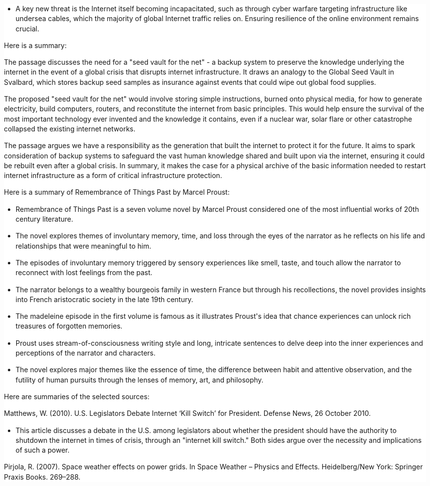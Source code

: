 - A key new threat is the Internet itself becoming incapacitated, such as through cyber warfare targeting infrastructure like undersea cables, which the majority of global Internet traffic relies on. Ensuring resilience of the online environment remains crucial.

 Here is a summary:

The passage discusses the need for a "seed vault for the net" - a backup system to preserve the knowledge underlying the internet in the event of a global crisis that disrupts internet infrastructure. It draws an analogy to the Global Seed Vault in Svalbard, which stores backup seed samples as insurance against events that could wipe out global food supplies. 

The proposed "seed vault for the net" would involve storing simple instructions, burned onto physical media, for how to generate electricity, build computers, routers, and reconstitute the internet from basic principles. This would help ensure the survival of the most important technology ever invented and the knowledge it contains, even if a nuclear war, solar flare or other catastrophe collapsed the existing internet networks. 

The passage argues we have a responsibility as the generation that built the internet to protect it for the future. It aims to spark consideration of backup systems to safeguard the vast human knowledge shared and built upon via the internet, ensuring it could be rebuilt even after a global crisis. In summary, it makes the case for a physical archive of the basic information needed to restart internet infrastructure as a form of critical infrastructure protection.

 Here is a summary of Remembrance of Things Past by Marcel Proust:

- Remembrance of Things Past is a seven volume novel by Marcel Proust considered one of the most influential works of 20th century literature. 

- The novel explores themes of involuntary memory, time, and loss through the eyes of the narrator as he reflects on his life and relationships that were meaningful to him. 

- The episodes of involuntary memory triggered by sensory experiences like smell, taste, and touch allow the narrator to reconnect with lost feelings from the past. 

- The narrator belongs to a wealthy bourgeois family in western France but through his recollections, the novel provides insights into French aristocratic society in the late 19th century.

- The madeleine episode in the first volume is famous as it illustrates Proust's idea that chance experiences can unlock rich treasures of forgotten memories. 

- Proust uses stream-of-consciousness writing style and long, intricate sentences to delve deep into the inner experiences and perceptions of the narrator and characters.

- The novel explores major themes like the essence of time, the difference between habit and attentive observation, and the futility of human pursuits through the lenses of memory, art, and philosophy.

 Here are summaries of the selected sources:

Matthews, W. (2010). U.S. Legislators Debate Internet ‘Kill Switch’ for President. Defense News, 26 October 2010.

- This article discusses a debate in the U.S. among legislators about whether the president should have the authority to shutdown the internet in times of crisis, through an "internet kill switch." Both sides argue over the necessity and implications of such a power. 

Pirjola, R. (2007). Space weather effects on power grids. In Space Weather – Physics and Effects. Heidelberg/New York: Springer Praxis Books. 269–288.
